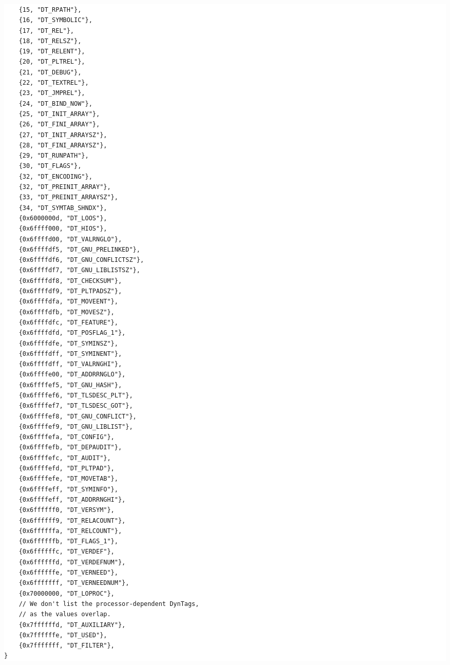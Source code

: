 ```
	{15, "DT_RPATH"},
	{16, "DT_SYMBOLIC"},
	{17, "DT_REL"},
	{18, "DT_RELSZ"},
	{19, "DT_RELENT"},
	{20, "DT_PLTREL"},
	{21, "DT_DEBUG"},
	{22, "DT_TEXTREL"},
	{23, "DT_JMPREL"},
	{24, "DT_BIND_NOW"},
	{25, "DT_INIT_ARRAY"},
	{26, "DT_FINI_ARRAY"},
	{27, "DT_INIT_ARRAYSZ"},
	{28, "DT_FINI_ARRAYSZ"},
	{29, "DT_RUNPATH"},
	{30, "DT_FLAGS"},
	{32, "DT_ENCODING"},
	{32, "DT_PREINIT_ARRAY"},
	{33, "DT_PREINIT_ARRAYSZ"},
	{34, "DT_SYMTAB_SHNDX"},
	{0x6000000d, "DT_LOOS"},
	{0x6ffff000, "DT_HIOS"},
	{0x6ffffd00, "DT_VALRNGLO"},
	{0x6ffffdf5, "DT_GNU_PRELINKED"},
	{0x6ffffdf6, "DT_GNU_CONFLICTSZ"},
	{0x6ffffdf7, "DT_GNU_LIBLISTSZ"},
	{0x6ffffdf8, "DT_CHECKSUM"},
	{0x6ffffdf9, "DT_PLTPADSZ"},
	{0x6ffffdfa, "DT_MOVEENT"},
	{0x6ffffdfb, "DT_MOVESZ"},
	{0x6ffffdfc, "DT_FEATURE"},
	{0x6ffffdfd, "DT_POSFLAG_1"},
	{0x6ffffdfe, "DT_SYMINSZ"},
	{0x6ffffdff, "DT_SYMINENT"},
	{0x6ffffdff, "DT_VALRNGHI"},
	{0x6ffffe00, "DT_ADDRRNGLO"},
	{0x6ffffef5, "DT_GNU_HASH"},
	{0x6ffffef6, "DT_TLSDESC_PLT"},
	{0x6ffffef7, "DT_TLSDESC_GOT"},
	{0x6ffffef8, "DT_GNU_CONFLICT"},
	{0x6ffffef9, "DT_GNU_LIBLIST"},
	{0x6ffffefa, "DT_CONFIG"},
	{0x6ffffefb, "DT_DEPAUDIT"},
	{0x6ffffefc, "DT_AUDIT"},
	{0x6ffffefd, "DT_PLTPAD"},
	{0x6ffffefe, "DT_MOVETAB"},
	{0x6ffffeff, "DT_SYMINFO"},
	{0x6ffffeff, "DT_ADDRRNGHI"},
	{0x6ffffff0, "DT_VERSYM"},
	{0x6ffffff9, "DT_RELACOUNT"},
	{0x6ffffffa, "DT_RELCOUNT"},
	{0x6ffffffb, "DT_FLAGS_1"},
	{0x6ffffffc, "DT_VERDEF"},
	{0x6ffffffd, "DT_VERDEFNUM"},
	{0x6ffffffe, "DT_VERNEED"},
	{0x6fffffff, "DT_VERNEEDNUM"},
	{0x70000000, "DT_LOPROC"},
	// We don't list the processor-dependent DynTags,
	// as the values overlap.
	{0x7ffffffd, "DT_AUXILIARY"},
	{0x7ffffffe, "DT_USED"},
	{0x7fffffff, "DT_FILTER"},
}
```